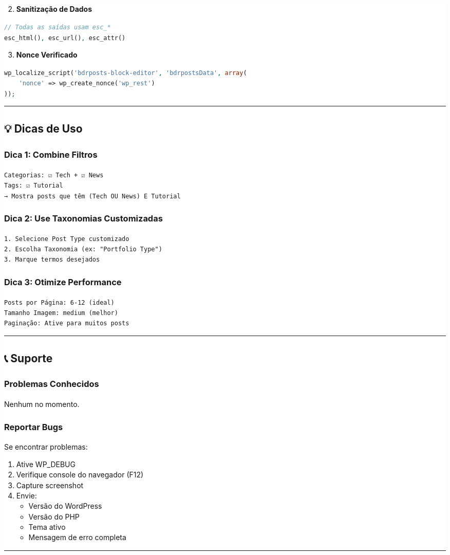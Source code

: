 2. **Sanitização de Dados**
```php
// Todas as saídas usam esc_*
esc_html(), esc_url(), esc_attr()
```

3. **Nonce Verificado**
```php
wp_localize_script('bdrposts-block-editor', 'bdrpostsData', array(
    'nonce' => wp_create_nonce('wp_rest')
));
```

---

## 💡 Dicas de Uso

### Dica 1: Combine Filtros

```
Categorias: ☑ Tech + ☑ News
Tags: ☑ Tutorial
→ Mostra posts que têm (Tech OU News) E Tutorial
```

### Dica 2: Use Taxonomias Customizadas

```
1. Selecione Post Type customizado
2. Escolha Taxonomia (ex: "Portfolio Type")
3. Marque termos desejados
```

### Dica 3: Otimize Performance

```
Posts por Página: 6-12 (ideal)
Tamanho Imagem: medium (melhor)
Paginação: Ative para muitos posts
```

---

## 📞 Suporte

### Problemas Conhecidos

Nenhum no momento.

### Reportar Bugs

Se encontrar problemas:

1. Ative WP_DEBUG
2. Verifique console do navegador (F12)
3. Capture screenshot
4. Envie:
   - Versão do WordPress
   - Versão do PHP
   - Tema ativo
   - Mensagem de erro completa

---